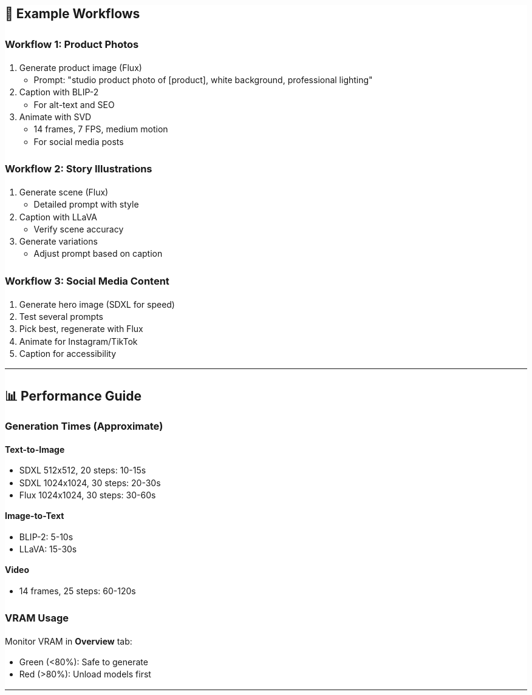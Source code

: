 ## 🎯 Example Workflows

### Workflow 1: Product Photos

1. Generate product image (Flux)
   - Prompt: "studio product photo of [product], white background, professional lighting"
2. Caption with BLIP-2
   - For alt-text and SEO
3. Animate with SVD
   - 14 frames, 7 FPS, medium motion
   - For social media posts

### Workflow 2: Story Illustrations

1. Generate scene (Flux)
   - Detailed prompt with style
2. Caption with LLaVA
   - Verify scene accuracy
3. Generate variations
   - Adjust prompt based on caption

### Workflow 3: Social Media Content

1. Generate hero image (SDXL for speed)
2. Test several prompts
3. Pick best, regenerate with Flux
4. Animate for Instagram/TikTok
5. Caption for accessibility

---

## 📊 Performance Guide

### Generation Times (Approximate)

**Text-to-Image**
- SDXL 512x512, 20 steps: 10-15s
- SDXL 1024x1024, 30 steps: 20-30s
- Flux 1024x1024, 30 steps: 30-60s

**Image-to-Text**
- BLIP-2: 5-10s
- LLaVA: 15-30s

**Video**
- 14 frames, 25 steps: 60-120s

### VRAM Usage

Monitor VRAM in **Overview** tab:
- Green (<80%): Safe to generate
- Red (>80%): Unload models first

---